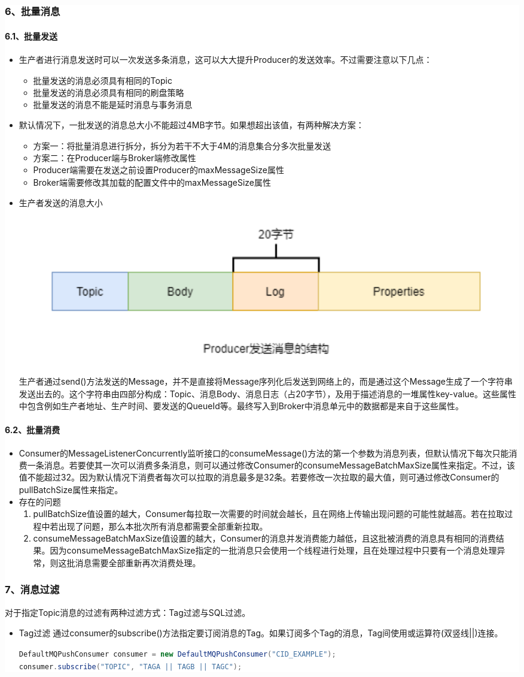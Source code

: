 ### 6、批量消息

#### 6.1、批量发送

- 生产者进行消息发送时可以一次发送多条消息，这可以大大提升Producer的发送效率。不过需要注意以下几点：

  - 批量发送的消息必须具有相同的Topic
  - 批量发送的消息必须具有相同的刷盘策略
  - 批量发送的消息不能是延时消息与事务消息

- 默认情况下，一批发送的消息总大小不能超过4MB字节。如果想超出该值，有两种解决方案：

  - 方案一：将批量消息进行拆分，拆分为若干不大于4M的消息集合分多次批量发送
  - 方案二：在Producer端与Broker端修改属性
  - Producer端需要在发送之前设置Producer的maxMessageSize属性
  - Broker端需要修改其加载的配置文件中的maxMessageSize属性

- 生产者发送的消息大小

  ![](images/批量发送消息-1.png)

  生产者通过send()方法发送的Message，并不是直接将Message序列化后发送到网络上的，而是通过这个Message生成了一个字符串发送出去的。这个字符串由四部分构成：Topic、消息Body、消息日志（占20字节），及用于描述消息的一堆属性key-value。这些属性中包含例如生产者地址、生产时间、要发送的QueueId等。最终写入到Broker中消息单元中的数据都是来自于这些属性。

#### 6.2、批量消费

- Consumer的MessageListenerConcurrently监听接口的consumeMessage()方法的第一个参数为消息列表，但默认情况下每次只能消费一条消息。若要使其一次可以消费多条消息，则可以通过修改Consumer的consumeMessageBatchMaxSize属性来指定。不过，该值不能超过32。因为默认情况下消费者每次可以拉取的消息最多是32条。若要修改一次拉取的最大值，则可通过修改Consumer的pullBatchSize属性来指定。
- 存在的问题
  1. pullBatchSize值设置的越大，Consumer每拉取一次需要的时间就会越长，且在网络上传输出现问题的可能性就越高。若在拉取过程中若出现了问题，那么本批次所有消息都需要全部重新拉取。
  2. consumeMessageBatchMaxSize值设置的越大，Consumer的消息并发消费能力越低，且这批被消费的消息具有相同的消费结果。因为consumeMessageBatchMaxSize指定的一批消息只会使用一个线程进行处理，且在处理过程中只要有一个消息处理异常，则这批消息需要全部重新再次消费处理。

### 7、消息过滤

对于指定Topic消息的过滤有两种过滤方式：Tag过滤与SQL过滤。

- Tag过滤
  通过consumer的subscribe()方法指定要订阅消息的Tag。如果订阅多个Tag的消息，Tag间使用或运算符(双竖线||)连接。
  
  ```java
  DefaultMQPushConsumer consumer = new DefaultMQPushConsumer("CID_EXAMPLE");
  consumer.subscribe("TOPIC", "TAGA || TAGB || TAGC");
  ```
  